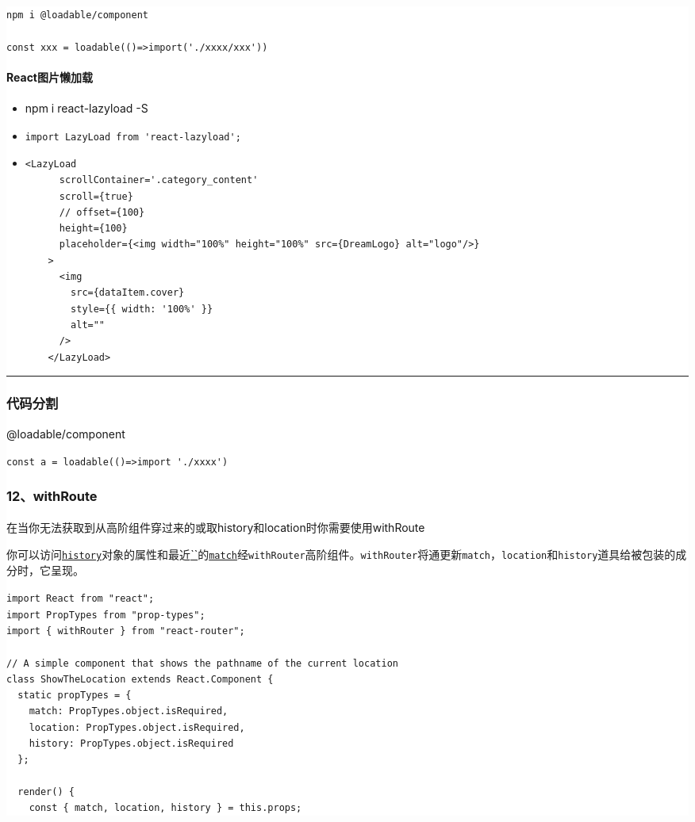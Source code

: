 

```
npm i @loadable/component

const xxx = loadable(()=>import('./xxxx/xxx'))
```



#### React图片懒加载

- npm i react-lazyload -S

- ```
  import LazyLoad from 'react-lazyload';
  
  ```

- ```
  <LazyLoad
        scrollContainer='.category_content'
        scroll={true}
        // offset={100}
        height={100}
        placeholder={<img width="100%" height="100%" src={DreamLogo} alt="logo"/>}
      >
        <img
          src={dataItem.cover}
          style={{ width: '100%' }}
          alt=""
        />
      </LazyLoad>
  ```

  

****

### 代码分割

@loadable/component

```
const a = loadable(()=>import './xxxx')
```

### 12、withRoute

在当你无法获取到从高阶组件穿过来的或取history和location时你需要使用withRoute

你可以访问[`history`](https://reactrouter.com/react-router/web/api/history)对象的属性和最近[``](https://reactrouter.com/react-router/web/api/Route)的[`match`](https://reactrouter.com/react-router/web/api/match)经`withRouter`高阶组件。`withRouter`将通更新`match`，`location`和`history`道具给被包装的成分时，它呈现。

```
import React from "react";
import PropTypes from "prop-types";
import { withRouter } from "react-router";

// A simple component that shows the pathname of the current location
class ShowTheLocation extends React.Component {
  static propTypes = {
    match: PropTypes.object.isRequired,
    location: PropTypes.object.isRequired,
    history: PropTypes.object.isRequired
  };

  render() {
    const { match, location, history } = this.props;

```